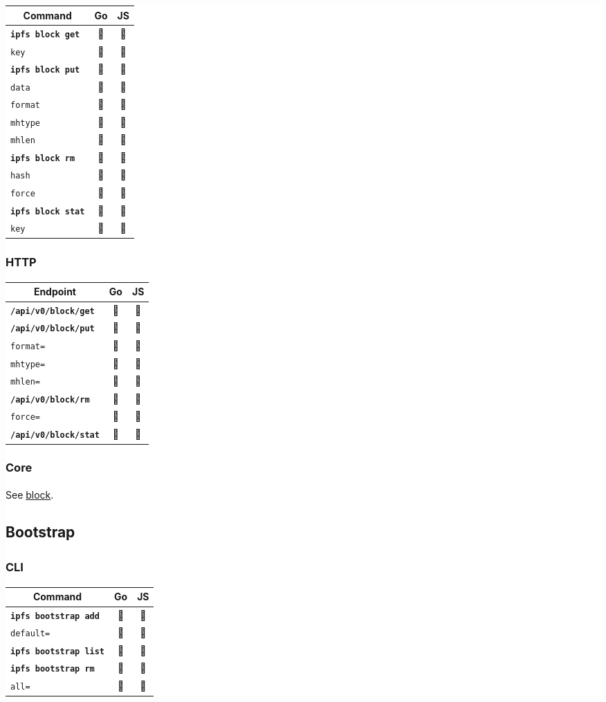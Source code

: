 | Command               |      Go       |      JS       |
| --------------------- | :-----------: | :-----------: |
| **`ipfs block get`**  | :green_heart: | :green_heart: |
| `key`                 | :green_heart: | :green_heart: |
| **`ipfs block put`**  | :green_heart: | :green_heart: |
| `data`                | :green_heart: | :green_heart: |
| `format`              | :green_heart: | :green_heart: |
| `mhtype`              | :green_heart: | :green_heart: |
| `mhlen`               | :green_heart: | :green_heart: |
| **`ipfs block rm`**   | :green_heart: | :green_heart: |
| `hash`                | :green_heart: | :green_heart: |
| `force`               | :green_heart: | :green_heart: |
| **`ipfs block stat`** | :green_heart: | :green_heart: |
| `key`                 | :green_heart: | :green_heart: |

### HTTP

| Endpoint                 |      Go       |      JS       |
| ------------------------ | :-----------: | :-----------: |
| **`/api/v0/block/get`**  | :green_heart: | :green_heart: |
| **`/api/v0/block/put`**  | :green_heart: | :green_heart: |
| `format=`                | :green_heart: | :green_heart: |
| `mhtype=`                | :green_heart: | :green_heart: |
| `mhlen=`                 | :green_heart: | :green_heart: |
| **`/api/v0/block/rm`**   | :green_heart: | :green_heart: |
| `force=`                 | :green_heart: | :green_heart: |
| **`/api/v0/block/stat`** | :green_heart: | :green_heart: |

### Core

See [block](https://github.com/ipfs/js-ipfs/blob/master/docs/core-api/BLOCK.md).

## Bootstrap

### CLI

| Command                   |      Go       |      JS       |
| ------------------------- | :-----------: | :-----------: |
| **`ipfs bootstrap add`**  | :green_heart: | :green_heart: |
| `default=`                | :green_heart: | :green_heart: |
| **`ipfs bootstrap list`** | :green_heart: | :green_heart: |
| **`ipfs bootstrap rm`**   | :green_heart: | :green_heart: |
| `all=`                    | :green_heart: | :green_heart: |
